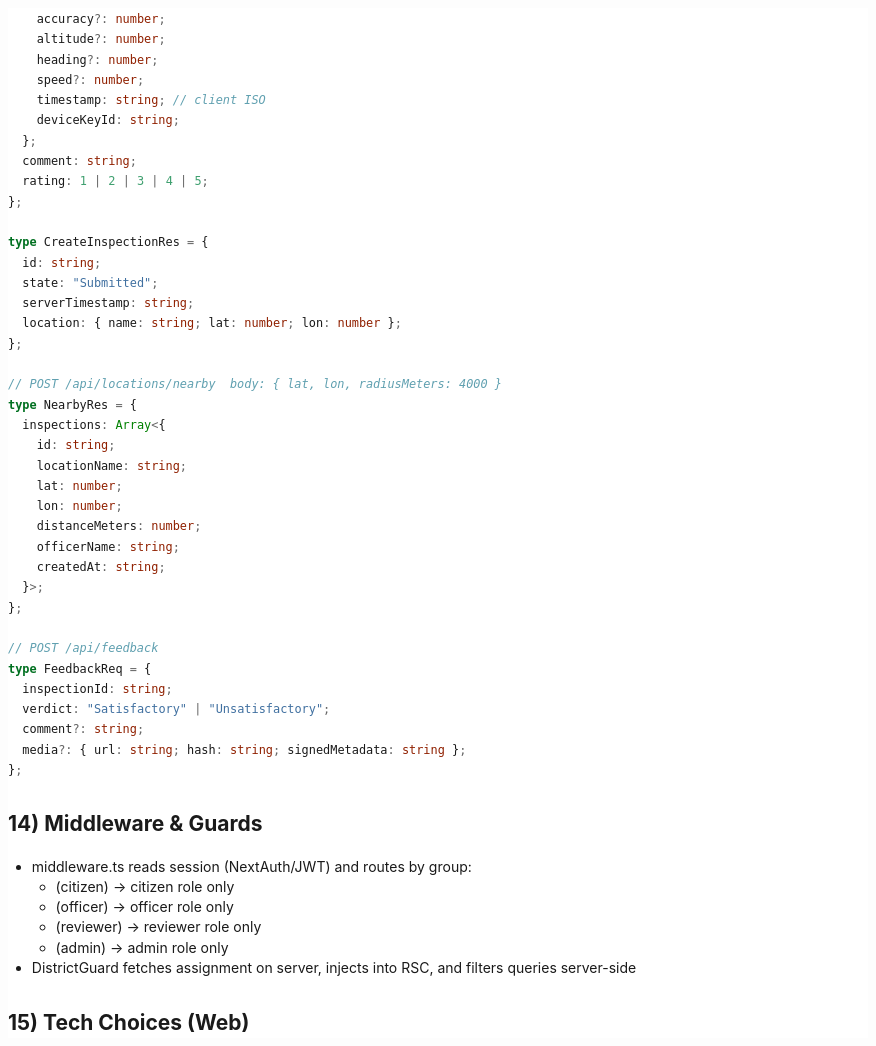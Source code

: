 ```ts
    accuracy?: number;
    altitude?: number;
    heading?: number;
    speed?: number;
    timestamp: string; // client ISO
    deviceKeyId: string;
  };
  comment: string;
  rating: 1 | 2 | 3 | 4 | 5;
};

type CreateInspectionRes = {
  id: string;
  state: "Submitted";
  serverTimestamp: string;
  location: { name: string; lat: number; lon: number };
};

// POST /api/locations/nearby  body: { lat, lon, radiusMeters: 4000 }
type NearbyRes = {
  inspections: Array<{
    id: string;
    locationName: string;
    lat: number;
    lon: number;
    distanceMeters: number;
    officerName: string;
    createdAt: string;
  }>;
};

// POST /api/feedback
type FeedbackReq = {
  inspectionId: string;
  verdict: "Satisfactory" | "Unsatisfactory";
  comment?: string;
  media?: { url: string; hash: string; signedMetadata: string };
};
```

## 14) Middleware & Guards

- middleware.ts reads session (NextAuth/JWT) and routes by group:
  - (citizen) → citizen role only
  - (officer) → officer role only
  - (reviewer) → reviewer role only
  - (admin) → admin role only
- DistrictGuard fetches assignment on server, injects into RSC, and filters queries server-side

## 15) Tech Choices (Web)
